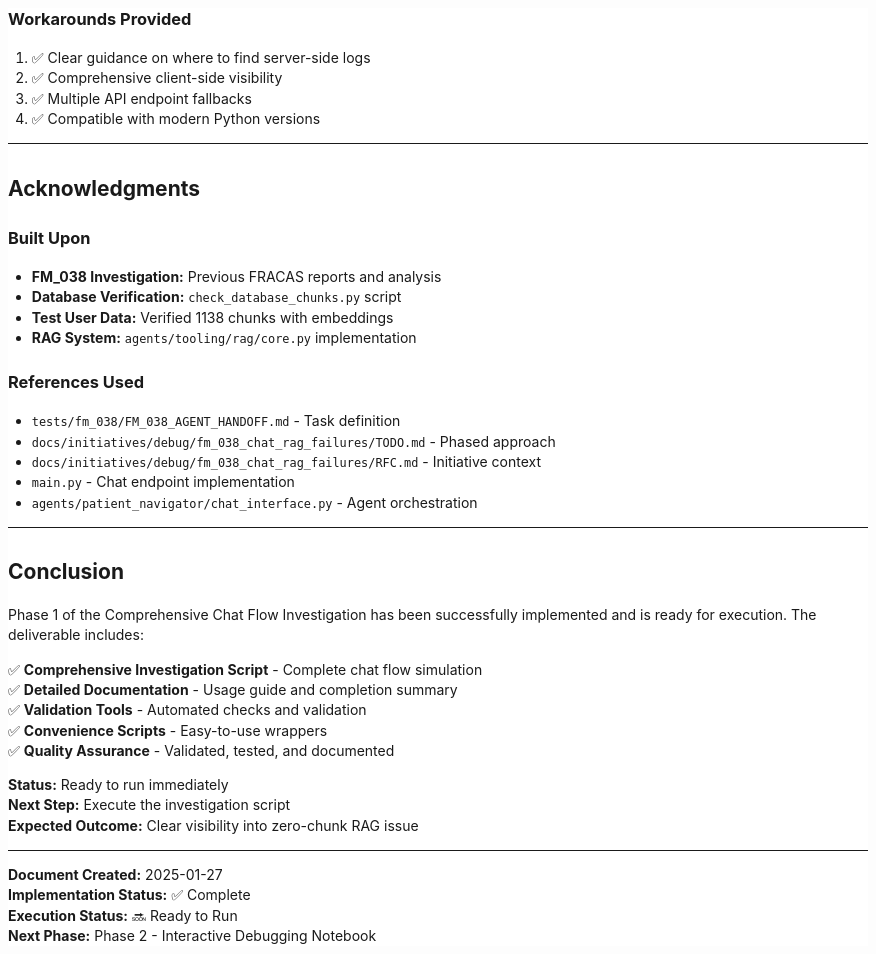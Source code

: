 ### Workarounds Provided
1. ✅ Clear guidance on where to find server-side logs
2. ✅ Comprehensive client-side visibility
3. ✅ Multiple API endpoint fallbacks
4. ✅ Compatible with modern Python versions

---

## Acknowledgments

### Built Upon
- **FM_038 Investigation:** Previous FRACAS reports and analysis
- **Database Verification:** `check_database_chunks.py` script
- **Test User Data:** Verified 1138 chunks with embeddings
- **RAG System:** `agents/tooling/rag/core.py` implementation

### References Used
- `tests/fm_038/FM_038_AGENT_HANDOFF.md` - Task definition
- `docs/initiatives/debug/fm_038_chat_rag_failures/TODO.md` - Phased approach
- `docs/initiatives/debug/fm_038_chat_rag_failures/RFC.md` - Initiative context
- `main.py` - Chat endpoint implementation
- `agents/patient_navigator/chat_interface.py` - Agent orchestration

---

## Conclusion

Phase 1 of the Comprehensive Chat Flow Investigation has been successfully implemented and is ready for execution. The deliverable includes:

✅ **Comprehensive Investigation Script** - Complete chat flow simulation  
✅ **Detailed Documentation** - Usage guide and completion summary  
✅ **Validation Tools** - Automated checks and validation  
✅ **Convenience Scripts** - Easy-to-use wrappers  
✅ **Quality Assurance** - Validated, tested, and documented  

**Status:** Ready to run immediately  
**Next Step:** Execute the investigation script  
**Expected Outcome:** Clear visibility into zero-chunk RAG issue  

---

**Document Created:** 2025-01-27  
**Implementation Status:** ✅ Complete  
**Execution Status:** 🔜 Ready to Run  
**Next Phase:** Phase 2 - Interactive Debugging Notebook

